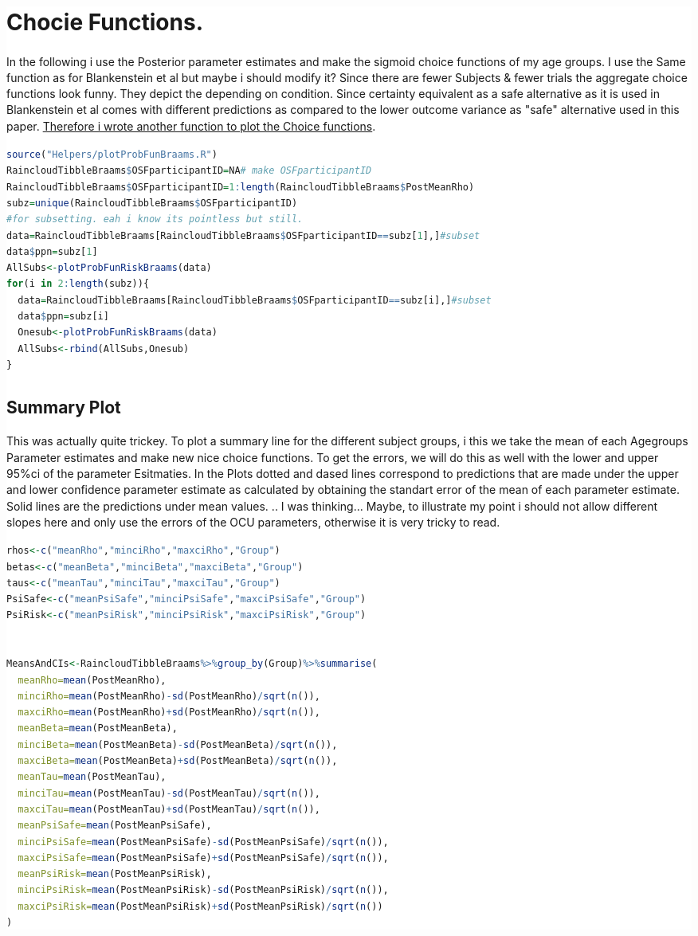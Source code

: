 Chocie Functions.
=================

In the following i use the Posterior parameter estimates and make the sigmoid choice functions of my age groups. I use the Same function as for Blankenstein et al but maybe i should modify it? Since there are fewer Subjects & fewer trials the aggregate choice functions look funny. They depict the depending on condition. Since certainty equivalent as a safe alternative as it is used in Blankenstein et al comes with different predictions as compared to the lower outcome variance as "safe" alternative used in this paper. [Therefore i wrote another function to plot the Choice functions](Helpers/plotProbFunBraams.R).

``` r
source("Helpers/plotProbFunBraams.R")
RaincloudTibbleBraams$OSFparticipantID=NA# make OSFparticipantID
RaincloudTibbleBraams$OSFparticipantID=1:length(RaincloudTibbleBraams$PostMeanRho)
subz=unique(RaincloudTibbleBraams$OSFparticipantID)
#for subsetting. eah i know its pointless but still.
data=RaincloudTibbleBraams[RaincloudTibbleBraams$OSFparticipantID==subz[1],]#subset
data$ppn=subz[1]
AllSubs<-plotProbFunRiskBraams(data)
for(i in 2:length(subz)){
  data=RaincloudTibbleBraams[RaincloudTibbleBraams$OSFparticipantID==subz[i],]#subset
  data$ppn=subz[i]
  Onesub<-plotProbFunRiskBraams(data)
  AllSubs<-rbind(AllSubs,Onesub)
}
```

Summary Plot
------------

This was actually quite trickey. To plot a summary line for the different subject groups, i this we take the mean of each Agegroups Parameter estimates and make new nice choice functions. To get the errors, we will do this as well with the lower and upper 95%ci of the parameter Esitmaties. In the Plots dotted and dased lines correspond to predictions that are made under the upper and lower confidence parameter estimate as calculated by obtaining the standart error of the mean of each parameter estimate. Solid lines are the predictions under mean values. .. I was thinking... Maybe, to illustrate my point i should not allow different slopes here and only use the errors of the OCU parameters, otherwise it is very tricky to read.

``` r
rhos<-c("meanRho","minciRho","maxciRho","Group")
betas<-c("meanBeta","minciBeta","maxciBeta","Group")
taus<-c("meanTau","minciTau","maxciTau","Group")
PsiSafe<-c("meanPsiSafe","minciPsiSafe","maxciPsiSafe","Group")
PsiRisk<-c("meanPsiRisk","minciPsiRisk","maxciPsiRisk","Group")


MeansAndCIs<-RaincloudTibbleBraams%>%group_by(Group)%>%summarise(
  meanRho=mean(PostMeanRho),
  minciRho=mean(PostMeanRho)-sd(PostMeanRho)/sqrt(n()),
  maxciRho=mean(PostMeanRho)+sd(PostMeanRho)/sqrt(n()),
  meanBeta=mean(PostMeanBeta),
  minciBeta=mean(PostMeanBeta)-sd(PostMeanBeta)/sqrt(n()),
  maxciBeta=mean(PostMeanBeta)+sd(PostMeanBeta)/sqrt(n()),
  meanTau=mean(PostMeanTau),
  minciTau=mean(PostMeanTau)-sd(PostMeanTau)/sqrt(n()),
  maxciTau=mean(PostMeanTau)+sd(PostMeanTau)/sqrt(n()),
  meanPsiSafe=mean(PostMeanPsiSafe),
  minciPsiSafe=mean(PostMeanPsiSafe)-sd(PostMeanPsiSafe)/sqrt(n()),
  maxciPsiSafe=mean(PostMeanPsiSafe)+sd(PostMeanPsiSafe)/sqrt(n()),
  meanPsiRisk=mean(PostMeanPsiRisk),
  minciPsiRisk=mean(PostMeanPsiRisk)-sd(PostMeanPsiRisk)/sqrt(n()),
  maxciPsiRisk=mean(PostMeanPsiRisk)+sd(PostMeanPsiRisk)/sqrt(n())
)

```